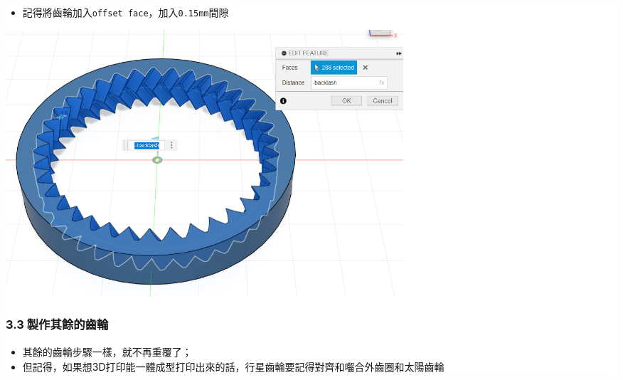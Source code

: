 

- 記得將齒輪加入`offset face`，加入`0.15mm`間隙

<img src="image-20240217180443480.png" alt="image-20240217180443480" style="width:65%;" />



### 3.3 製作其餘的齒輪

- 其餘的齒輪步驟一樣，就不再重覆了；
- 但記得，如果想3D打印能一體成型打印出來的話，行星齒輪要記得對齊和囓合外齒圈和太陽齒輪
